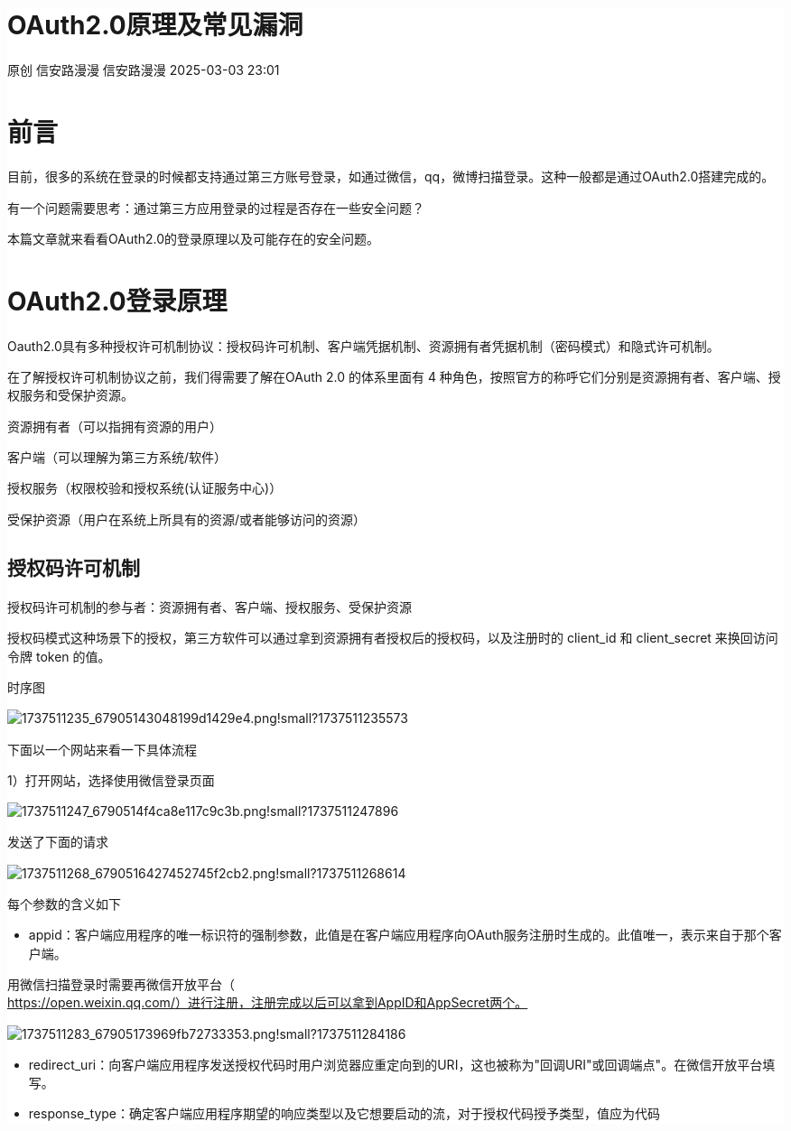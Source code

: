 #  OAuth2.0原理及常见漏洞   
原创 信安路漫漫  信安路漫漫   2025-03-03 23:01  
  
# 前言  
  
目前，很多的系统在登录的时候都支持通过第三方账号登录，如通过微信，qq，微博扫描登录。这种一般都是通过OAuth2.0搭建完成的。  
  
有一个问题需要思考：通过第三方应用登录的过程是否存在一些安全问题？  
  
本篇文章就来看看OAuth2.0的登录原理以及可能存在的安全问题。  
# OAuth2.0登录原理  
  
Oauth2.0具有多种授权许可机制协议：授权码许可机制、客户端凭据机制、资源拥有者凭据机制（密码模式）和隐式许可机制。  
  
在了解授权许可机制协议之前，我们得需要了解在OAuth 2.0 的体系里面有 4 种角色，按照官方的称呼它们分别是资源拥有者、客户端、授权服务和受保护资源。  
  
资源拥有者（可以指拥有资源的用户）  
  
客户端（可以理解为第三方系统/软件）  
  
授权服务（权限校验和授权系统(认证服务中心)）  
  
受保护资源（用户在系统上所具有的资源/或者能够访问的资源）  
## 授权码许可机制  
  
授权码许可机制的参与者：资源拥有者、客户端、授权服务、受保护资源  
  
授权码模式这种场景下的授权，第三方软件可以通过拿到资源拥有者授权后的授权码，以及注册时的 client_id 和 client_secret 来换回访问令牌 token 的值。  
  
时序图  
  
![1737511235_67905143048199d1429e4.png!small?1737511235573](https://mmbiz.qpic.cn/sz_mmbiz_jpg/Rzo6rPw2nBwIrUr0Iib4XxVV5Vc54mssrkRicAvsH3W8qIESJQKiaBt96DZpmtdfDEib9UoeFqskReQcLxmDYaWhHQ/640?wx_fmt=jpeg&from=appmsg "")  
  
下面以一个网站来看一下具体流程  
  
1）打开网站，选择使用微信登录页面  
  
![1737511247_6790514f4ca8e117c9c3b.png!small?1737511247896](https://mmbiz.qpic.cn/sz_mmbiz_jpg/Rzo6rPw2nBwIrUr0Iib4XxVV5Vc54mssrFUt2xVyVVibTSzFkZqQ2aXIgwRSy2Pw6Nict1hbhlr3WG7zxbNoxYsNg/640?wx_fmt=jpeg&from=appmsg "")  
  
发送了下面的请求  
  
![1737511268_6790516427452745f2cb2.png!small?1737511268614](https://mmbiz.qpic.cn/sz_mmbiz_jpg/Rzo6rPw2nBwIrUr0Iib4XxVV5Vc54mssr2JsIETFE32zHW0JThBcM7DZE0Sn5IVR6Qaz9DaxA0AfPgLWbbJp8Yg/640?wx_fmt=jpeg&from=appmsg "")  
  
每个参数的含义如下  
- appid：客户端应用程序的唯一标识符的强制参数，此值是在客户端应用程序向OAuth服务注册时生成的。此值唯一，表示来自于那个客户端。  
  
用微信扫描登录时需要再微信开放平台（  
https://open.weixin.qq.com/）进行注册，注册完成以后可以拿到AppID和AppSecret两个。  
  
![1737511283_67905173969fb72733353.png!small?1737511284186](https://mmbiz.qpic.cn/sz_mmbiz_jpg/Rzo6rPw2nBwIrUr0Iib4XxVV5Vc54mssr7jYibMb7hOFQIDQlD7LxE5pMvQTWBkx3GiaJnDUOlv81xASM9wRPBLxw/640?wx_fmt=jpeg&from=appmsg "")  
- redirect_uri：向客户端应用程序发送授权代码时用户浏览器应重定向到的URI，这也被称为"回调URI"或回调端点"。在微信开放平台填写。  
  
- response_type：确定客户端应用程序期望的响应类型以及它想要启动的流，对于授权代码授予类型，值应为代码  
  